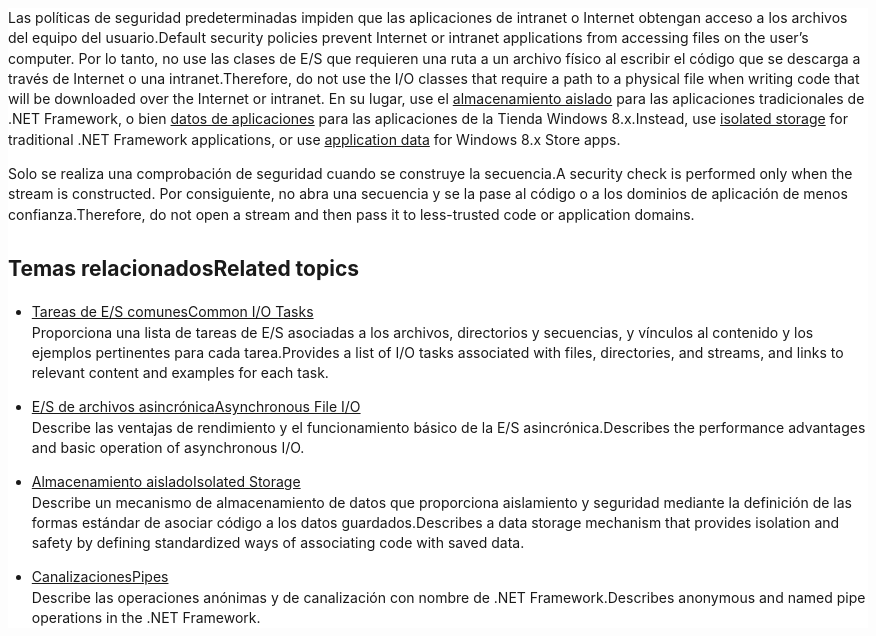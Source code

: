 <span data-ttu-id="52db9-204">Las políticas de seguridad predeterminadas impiden que las aplicaciones de intranet o Internet obtengan acceso a los archivos del equipo del usuario.</span><span class="sxs-lookup"><span data-stu-id="52db9-204">Default security policies prevent Internet or intranet applications from accessing files on the user’s computer.</span></span> <span data-ttu-id="52db9-205">Por lo tanto, no use las clases de E/S que requieren una ruta a un archivo físico al escribir el código que se descarga a través de Internet o una intranet.</span><span class="sxs-lookup"><span data-stu-id="52db9-205">Therefore, do not use the I/O classes that require a path to a physical file when writing code that will be downloaded over the Internet or intranet.</span></span> <span data-ttu-id="52db9-206">En su lugar, use el [almacenamiento aislado](isolated-storage.md) para las aplicaciones tradicionales de .NET Framework, o bien [datos de aplicaciones](https://docs.microsoft.com/previous-versions/windows/apps/hh464917(v=win.10)) para las aplicaciones de la Tienda Windows 8.x.</span><span class="sxs-lookup"><span data-stu-id="52db9-206">Instead, use [isolated storage](isolated-storage.md) for traditional .NET Framework applications, or use [application data](https://docs.microsoft.com/previous-versions/windows/apps/hh464917(v=win.10)) for Windows 8.x Store apps.</span></span>

<span data-ttu-id="52db9-207">Solo se realiza una comprobación de seguridad cuando se construye la secuencia.</span><span class="sxs-lookup"><span data-stu-id="52db9-207">A security check is performed only when the stream is constructed.</span></span> <span data-ttu-id="52db9-208">Por consiguiente, no abra una secuencia y se la pase al código o a los dominios de aplicación de menos confianza.</span><span class="sxs-lookup"><span data-stu-id="52db9-208">Therefore, do not open a stream and then pass it to less-trusted code or application domains.</span></span>

## <a name="related-topics"></a><span data-ttu-id="52db9-209">Temas relacionados</span><span class="sxs-lookup"><span data-stu-id="52db9-209">Related topics</span></span>

- <span data-ttu-id="52db9-210">[Tareas de E/S comunes](common-i-o-tasks.md)</span><span class="sxs-lookup"><span data-stu-id="52db9-210">[Common I/O Tasks](common-i-o-tasks.md)</span></span>\
<span data-ttu-id="52db9-211">Proporciona una lista de tareas de E/S asociadas a los archivos, directorios y secuencias, y vínculos al contenido y los ejemplos pertinentes para cada tarea.</span><span class="sxs-lookup"><span data-stu-id="52db9-211">Provides a list of I/O tasks associated with files, directories, and streams, and links to relevant content and examples for each task.</span></span>

- <span data-ttu-id="52db9-212">[E/S de archivos asincrónica](asynchronous-file-i-o.md)</span><span class="sxs-lookup"><span data-stu-id="52db9-212">[Asynchronous File I/O](asynchronous-file-i-o.md)</span></span>\
<span data-ttu-id="52db9-213">Describe las ventajas de rendimiento y el funcionamiento básico de la E/S asincrónica.</span><span class="sxs-lookup"><span data-stu-id="52db9-213">Describes the performance advantages and basic operation of asynchronous I/O.</span></span>

- <span data-ttu-id="52db9-214">[Almacenamiento aislado](isolated-storage.md)</span><span class="sxs-lookup"><span data-stu-id="52db9-214">[Isolated Storage](isolated-storage.md)</span></span>\
<span data-ttu-id="52db9-215">Describe un mecanismo de almacenamiento de datos que proporciona aislamiento y seguridad mediante la definición de las formas estándar de asociar código a los datos guardados.</span><span class="sxs-lookup"><span data-stu-id="52db9-215">Describes a data storage mechanism that provides isolation and safety by defining standardized ways of associating code with saved data.</span></span>

- <span data-ttu-id="52db9-216">[Canalizaciones](pipe-operations.md)</span><span class="sxs-lookup"><span data-stu-id="52db9-216">[Pipes](pipe-operations.md)</span></span>\
<span data-ttu-id="52db9-217">Describe las operaciones anónimas y de canalización con nombre de .NET Framework.</span><span class="sxs-lookup"><span data-stu-id="52db9-217">Describes anonymous and named pipe operations in the .NET Framework.</span></span>

